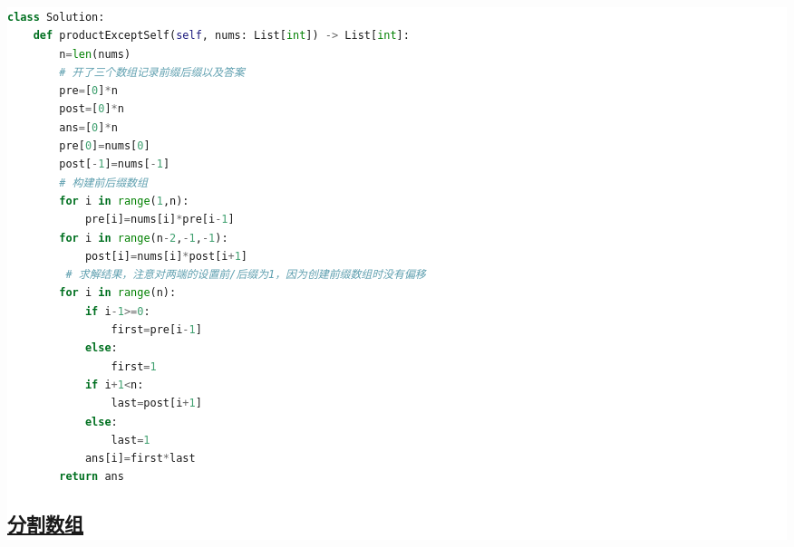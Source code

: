

```python
class Solution:
    def productExceptSelf(self, nums: List[int]) -> List[int]:
        n=len(nums)
        # 开了三个数组记录前缀后缀以及答案
        pre=[0]*n
        post=[0]*n
        ans=[0]*n
        pre[0]=nums[0]
        post[-1]=nums[-1]
        # 构建前后缀数组
        for i in range(1,n):
            pre[i]=nums[i]*pre[i-1]
        for i in range(n-2,-1,-1):
            post[i]=nums[i]*post[i+1]
         # 求解结果，注意对两端的设置前/后缀为1，因为创建前缀数组时没有偏移
        for i in range(n):
            if i-1>=0:
                first=pre[i-1]
            else:
                first=1
            if i+1<n:
                last=post[i+1]
            else:
                last=1
            ans[i]=first*last
        return ans 
```



## [分割数组](https://leetcode.cn/problems/partition-array-into-disjoint-intervals/)


